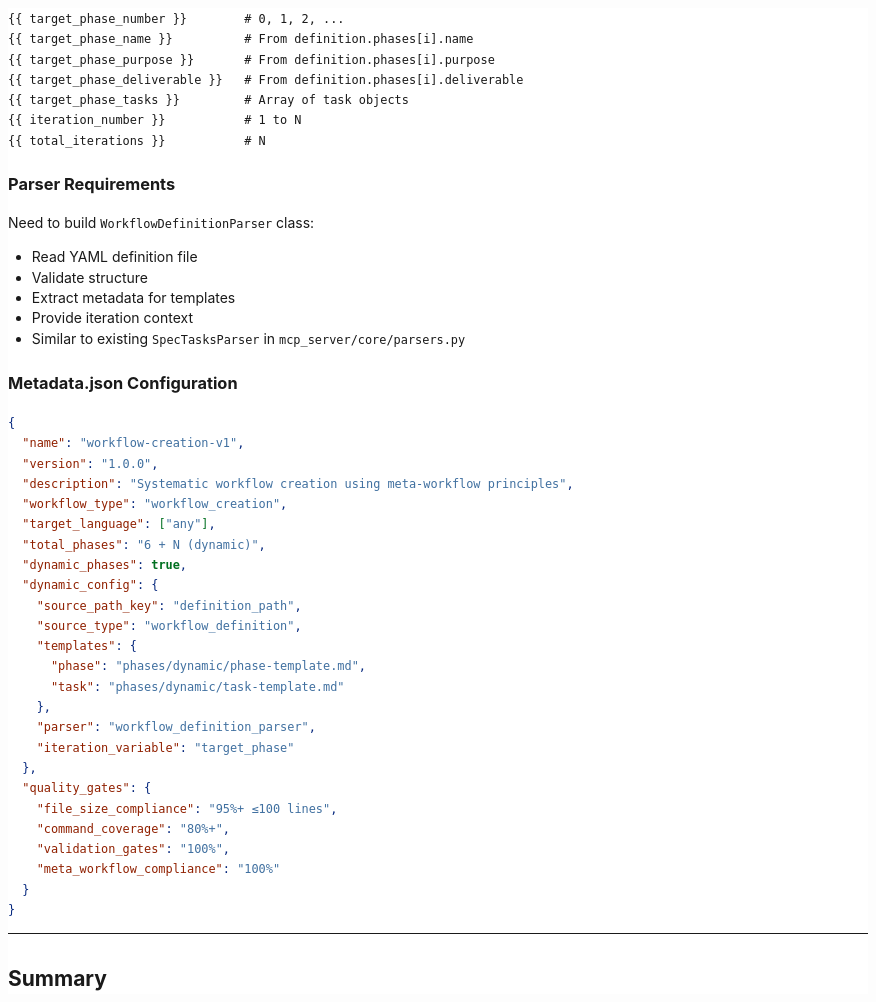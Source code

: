 ```jinja2
{{ target_phase_number }}        # 0, 1, 2, ...
{{ target_phase_name }}          # From definition.phases[i].name
{{ target_phase_purpose }}       # From definition.phases[i].purpose
{{ target_phase_deliverable }}   # From definition.phases[i].deliverable
{{ target_phase_tasks }}         # Array of task objects
{{ iteration_number }}           # 1 to N
{{ total_iterations }}           # N
```

### Parser Requirements

Need to build `WorkflowDefinitionParser` class:
- Read YAML definition file
- Validate structure
- Extract metadata for templates
- Provide iteration context
- Similar to existing `SpecTasksParser` in `mcp_server/core/parsers.py`

### Metadata.json Configuration

```json
{
  "name": "workflow-creation-v1",
  "version": "1.0.0",
  "description": "Systematic workflow creation using meta-workflow principles",
  "workflow_type": "workflow_creation",
  "target_language": ["any"],
  "total_phases": "6 + N (dynamic)",
  "dynamic_phases": true,
  "dynamic_config": {
    "source_path_key": "definition_path",
    "source_type": "workflow_definition",
    "templates": {
      "phase": "phases/dynamic/phase-template.md",
      "task": "phases/dynamic/task-template.md"
    },
    "parser": "workflow_definition_parser",
    "iteration_variable": "target_phase"
  },
  "quality_gates": {
    "file_size_compliance": "95%+ ≤100 lines",
    "command_coverage": "80%+",
    "validation_gates": "100%",
    "meta_workflow_compliance": "100%"
  }
}
```

---

## Summary
